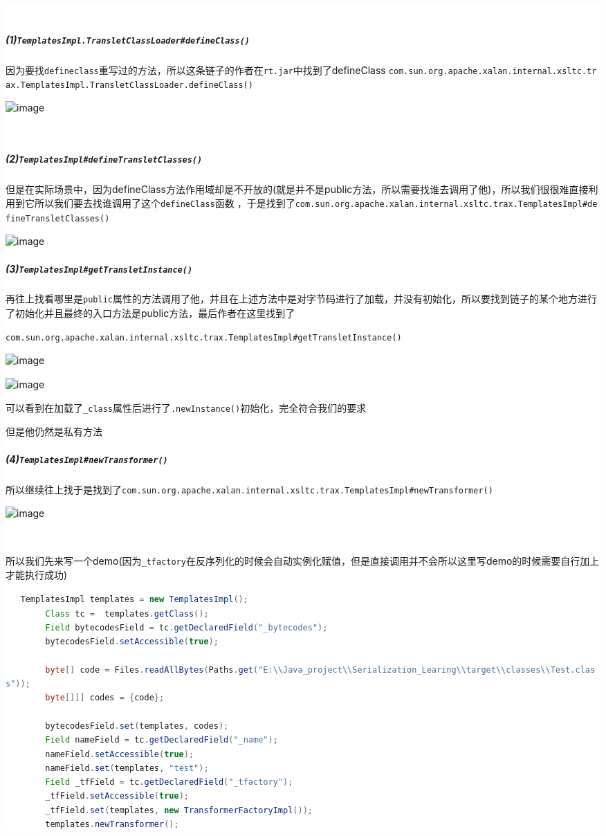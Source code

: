 ‍

##### (1)`TemplatesImpl.TransletClassLoader#defineClass()`

因为要找`defineclass`重写过的方法，所以这条链子的作者在`rt.jar`中找到了defineClass `com.sun.org.apache.xalan.internal.xsltc.trax.TemplatesImpl.TransletClassLoader.defineClass()`

![image](https://shs3.b.qianxin.com/attack_forum/2024/03/attach-33d0d25ccb4869399c0bc33e32a07d240f134082.png)

‍

##### (2)`TemplatesImpl#defineTransletClasses()`

但是在实际场景中，因为defineClass方法作用域却是不开放的(就是并不是public方法，所以需要找谁去调用了他)，所以我们很很难直接利用到它所以我们要去找谁调用了这个`defineClass`函数 ，于是找到了`com.sun.org.apache.xalan.internal.xsltc.trax.TemplatesImpl#defineTransletClasses()`

![image](https://shs3.b.qianxin.com/attack_forum/2024/03/attach-b670648641342184a7ff88df6ab4985d7546f484.png)

##### (3)`TemplatesImpl#getTransletInstance()`

再往上找看哪里是`public`属性的方法调用了他，并且在上述方法中是对字节码进行了加载，并没有初始化，所以要找到链子的某个地方进行了初始化并且最终的入口方法是public方法，最后作者在这里找到了

```
com.sun.org.apache.xalan.internal.xsltc.trax.TemplatesImpl#getTransletInstance()
```

![image](https://shs3.b.qianxin.com/attack_forum/2024/03/attach-e6b6b67597a0b4941b5678d4e336d592a1ed3f7b.png)

![image](https://shs3.b.qianxin.com/attack_forum/2024/03/attach-3a7a11a5a520f7a9ba6441339ced87b606ecde6c.png)

可以看到在加载了`_class`属性后进行了`.newInstance()`初始化，完全符合我们的要求

但是他仍然是私有方法

##### (4)`TemplatesImpl#newTransformer()`

所以继续往上找于是找到了`com.sun.org.apache.xalan.internal.xsltc.trax.TemplatesImpl#newTransformer()`

![image](https://shs3.b.qianxin.com/attack_forum/2024/03/attach-67eeee885f3af86f7b9b773107588255cc4263e5.png)

‍

所以我们先来写一个demo(因为`_tfactory`在反序列化的时候会自动实例化赋值，但是直接调用并不会所以这里写demo的时候需要自行加上才能执行成功)

```java
   TemplatesImpl templates = new TemplatesImpl();
        Class tc =  templates.getClass();
        Field bytecodesField = tc.getDeclaredField("_bytecodes");
        bytecodesField.setAccessible(true);

        byte[] code = Files.readAllBytes(Paths.get("E:\\Java_project\\Serialization_Learing\\target\\classes\\Test.class"));
        byte[][] codes = {code};

        bytecodesField.set(templates, codes);
        Field nameField = tc.getDeclaredField("_name");
        nameField.setAccessible(true);
        nameField.set(templates, "test");
        Field _tfField = tc.getDeclaredField("_tfactory");
        _tfField.setAccessible(true);
        _tfField.set(templates, new TransformerFactoryImpl());
        templates.newTransformer();
```
